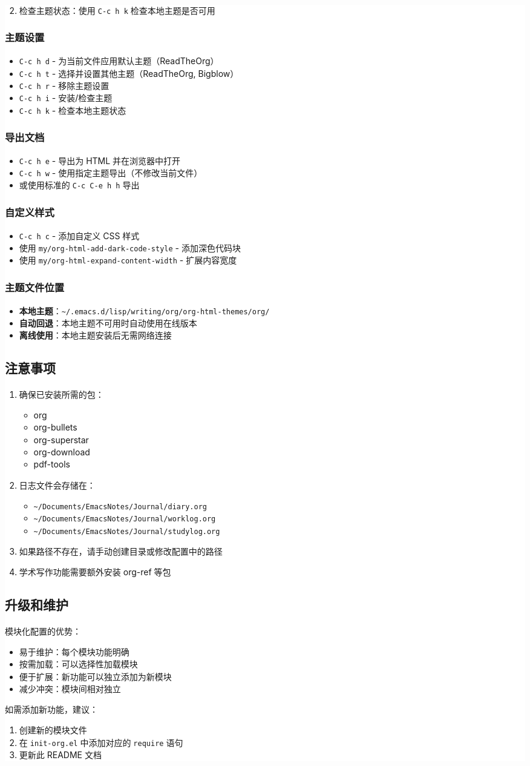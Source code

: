 2. 检查主题状态：使用 `C-c h k` 检查本地主题是否可用

### 主题设置

- `C-c h d` - 为当前文件应用默认主题（ReadTheOrg）
- `C-c h t` - 选择并设置其他主题（ReadTheOrg, Bigblow）
- `C-c h r` - 移除主题设置
- `C-c h i` - 安装/检查主题
- `C-c h k` - 检查本地主题状态

### 导出文档

- `C-c h e` - 导出为 HTML 并在浏览器中打开
- `C-c h w` - 使用指定主题导出（不修改当前文件）
- 或使用标准的 `C-c C-e h h` 导出

### 自定义样式

- `C-c h c` - 添加自定义 CSS 样式
- 使用 `my/org-html-add-dark-code-style` - 添加深色代码块
- 使用 `my/org-html-expand-content-width` - 扩展内容宽度

### 主题文件位置

- **本地主题**：`~/.emacs.d/lisp/writing/org/org-html-themes/org/`
- **自动回退**：本地主题不可用时自动使用在线版本
- **离线使用**：本地主题安装后无需网络连接

## 注意事项

1. 确保已安装所需的包：
   - org
   - org-bullets
   - org-superstar
   - org-download
   - pdf-tools

2. 日志文件会存储在：
   - `~/Documents/EmacsNotes/Journal/diary.org`
   - `~/Documents/EmacsNotes/Journal/worklog.org`
   - `~/Documents/EmacsNotes/Journal/studylog.org`

3. 如果路径不存在，请手动创建目录或修改配置中的路径

4. 学术写作功能需要额外安装 org-ref 等包

## 升级和维护

模块化配置的优势：
- 易于维护：每个模块功能明确
- 按需加载：可以选择性加载模块
- 便于扩展：新功能可以独立添加为新模块
- 减少冲突：模块间相对独立

如需添加新功能，建议：
1. 创建新的模块文件
2. 在 `init-org.el` 中添加对应的 `require` 语句
3. 更新此 README 文档
